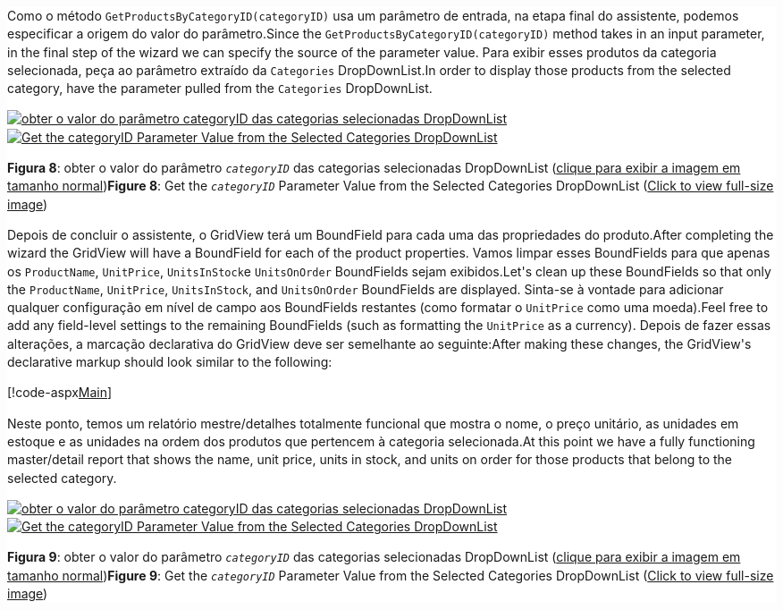 <span data-ttu-id="08ca1-154">Como o método `GetProductsByCategoryID(categoryID)` usa um parâmetro de entrada, na etapa final do assistente, podemos especificar a origem do valor do parâmetro.</span><span class="sxs-lookup"><span data-stu-id="08ca1-154">Since the `GetProductsByCategoryID(categoryID)` method takes in an input parameter, in the final step of the wizard we can specify the source of the parameter value.</span></span> <span data-ttu-id="08ca1-155">Para exibir esses produtos da categoria selecionada, peça ao parâmetro extraído da `Categories` DropDownList.</span><span class="sxs-lookup"><span data-stu-id="08ca1-155">In order to display those products from the selected category, have the parameter pulled from the `Categories` DropDownList.</span></span>

<span data-ttu-id="08ca1-156">[![obter o valor do parâmetro categoryID das categorias selecionadas DropDownList](displaying-summary-information-in-the-gridview-s-footer-vb/_static/image23.png)](displaying-summary-information-in-the-gridview-s-footer-vb/_static/image22.png)</span><span class="sxs-lookup"><span data-stu-id="08ca1-156">[![Get the categoryID Parameter Value from the Selected Categories DropDownList](displaying-summary-information-in-the-gridview-s-footer-vb/_static/image23.png)](displaying-summary-information-in-the-gridview-s-footer-vb/_static/image22.png)</span></span>

<span data-ttu-id="08ca1-157">**Figura 8**: obter o valor do parâmetro *`categoryID`* das categorias selecionadas DropDownList ([clique para exibir a imagem em tamanho normal](displaying-summary-information-in-the-gridview-s-footer-vb/_static/image24.png))</span><span class="sxs-lookup"><span data-stu-id="08ca1-157">**Figure 8**: Get the *`categoryID`* Parameter Value from the Selected Categories DropDownList ([Click to view full-size image](displaying-summary-information-in-the-gridview-s-footer-vb/_static/image24.png))</span></span>

<span data-ttu-id="08ca1-158">Depois de concluir o assistente, o GridView terá um BoundField para cada uma das propriedades do produto.</span><span class="sxs-lookup"><span data-stu-id="08ca1-158">After completing the wizard the GridView will have a BoundField for each of the product properties.</span></span> <span data-ttu-id="08ca1-159">Vamos limpar esses BoundFields para que apenas os `ProductName`, `UnitPrice`, `UnitsInStock`e `UnitsOnOrder` BoundFields sejam exibidos.</span><span class="sxs-lookup"><span data-stu-id="08ca1-159">Let's clean up these BoundFields so that only the `ProductName`, `UnitPrice`, `UnitsInStock`, and `UnitsOnOrder` BoundFields are displayed.</span></span> <span data-ttu-id="08ca1-160">Sinta-se à vontade para adicionar qualquer configuração em nível de campo aos BoundFields restantes (como formatar o `UnitPrice` como uma moeda).</span><span class="sxs-lookup"><span data-stu-id="08ca1-160">Feel free to add any field-level settings to the remaining BoundFields (such as formatting the `UnitPrice` as a currency).</span></span> <span data-ttu-id="08ca1-161">Depois de fazer essas alterações, a marcação declarativa do GridView deve ser semelhante ao seguinte:</span><span class="sxs-lookup"><span data-stu-id="08ca1-161">After making these changes, the GridView's declarative markup should look similar to the following:</span></span>

[!code-aspx[Main](displaying-summary-information-in-the-gridview-s-footer-vb/samples/sample1.aspx)]

<span data-ttu-id="08ca1-162">Neste ponto, temos um relatório mestre/detalhes totalmente funcional que mostra o nome, o preço unitário, as unidades em estoque e as unidades na ordem dos produtos que pertencem à categoria selecionada.</span><span class="sxs-lookup"><span data-stu-id="08ca1-162">At this point we have a fully functioning master/detail report that shows the name, unit price, units in stock, and units on order for those products that belong to the selected category.</span></span>

<span data-ttu-id="08ca1-163">[![obter o valor do parâmetro categoryID das categorias selecionadas DropDownList](displaying-summary-information-in-the-gridview-s-footer-vb/_static/image26.png)](displaying-summary-information-in-the-gridview-s-footer-vb/_static/image25.png)</span><span class="sxs-lookup"><span data-stu-id="08ca1-163">[![Get the categoryID Parameter Value from the Selected Categories DropDownList](displaying-summary-information-in-the-gridview-s-footer-vb/_static/image26.png)](displaying-summary-information-in-the-gridview-s-footer-vb/_static/image25.png)</span></span>

<span data-ttu-id="08ca1-164">**Figura 9**: obter o valor do parâmetro *`categoryID`* das categorias selecionadas DropDownList ([clique para exibir a imagem em tamanho normal](displaying-summary-information-in-the-gridview-s-footer-vb/_static/image27.png))</span><span class="sxs-lookup"><span data-stu-id="08ca1-164">**Figure 9**: Get the *`categoryID`* Parameter Value from the Selected Categories DropDownList ([Click to view full-size image](displaying-summary-information-in-the-gridview-s-footer-vb/_static/image27.png))</span></span>
